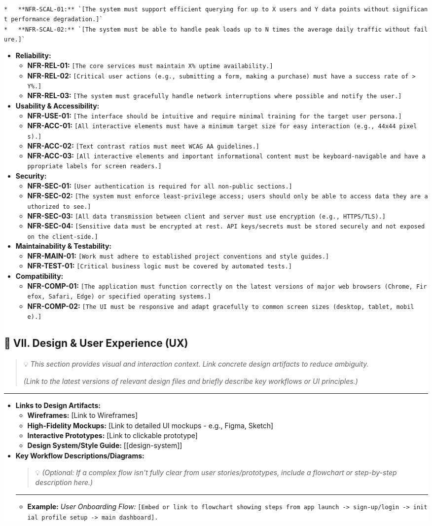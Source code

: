     *   **NFR-SCAL-01:** `[The system must support efficient querying for up to X users and Y data points without significant performance degradation.]`
    *   **NFR-SCAL-02:** `[The system must be able to handle peak loads up to N times the average daily traffic without failure.]`
*   **Reliability:**
    *   **NFR-REL-01:** `[The core services must maintain X% uptime availability.]`
    *   **NFR-REL-02:** `[Critical user actions (e.g., submitting a form, making a purchase) must have a success rate of > Y%.]`
    *   **NFR-REL-03:** `[The system must gracefully handle network interruptions where possible and notify the user.]`
*   **Usability & Accessibility:**
    *   **NFR-USE-01:** `[The interface should be intuitive and require minimal training for the target user persona.]`
    *   **NFR-ACC-01:** `[All interactive elements must have a minimum target size for easy interaction (e.g., 44x44 pixels).]`
    *   **NFR-ACC-02:** `[Text contrast ratios must meet WCAG AA guidelines.]`
    *   **NFR-ACC-03:** `[All interactive elements and important informational content must be keyboard-navigable and have appropriate labels for screen readers.]`
*   **Security:**
    *   **NFR-SEC-01:** `[User authentication is required for all non-public sections.]`
    *   **NFR-SEC-02:** `[The system must enforce least-privilege access; users should only be able to access data they are authorized to see.]`
    *   **NFR-SEC-03:** `[All data transmission between client and server must use encryption (e.g., HTTPS/TLS).]`
    *   **NFR-SEC-04:** `[Sensitive data must be encrypted at rest. API keys/secrets must be stored securely and not exposed on the client-side.]`
*   **Maintainability & Testability:**
    *   **NFR-MAIN-01:** `[Work must adhere to established project conventions and style guides.]`
    *   **NFR-TEST-01:** `[Critical business logic must be covered by automated tests.]`
*   **Compatibility:**
    *   **NFR-COMP-01:** `[The application must function correctly on the latest versions of major web browsers (Chrome, Firefox, Safari, Edge) or specified operating systems.]`
    *   **NFR-COMP-02:** `[The UI must be responsive and adapt gracefully to common screen sizes (desktop, tablet, mobile).]`

## 🎨 VII. Design & User Experience (UX)
> 💡 *This section provides visual and interaction context. Link concrete design artifacts to reduce ambiguity.*
>
> *(Link to the latest versions of relevant design files and briefly describe key workflows or UI principles.)*
---
*   **Links to Design Artifacts:**
    *   **Wireframes:** [Link to Wireframes]
    *   **High-Fidelity Mockups:** [Link to detailed UI mockups - e.g., Figma, Sketch]
    *   **Interactive Prototypes:** [Link to clickable prototype]
    *   **Design System/Style Guide:** [[design-system]]
*   **Key Workflow Descriptions/Diagrams:**
    > 💡 *(Optional: If a complex flow isn't fully clear from user stories/prototypes, include a flowchart or step-by-step description here.)*
    ---
    *   **Example:** *User Onboarding Flow:* `[Embed or link to flowchart showing steps from app launch -> sign-up/login -> initial profile setup -> main dashboard].`
